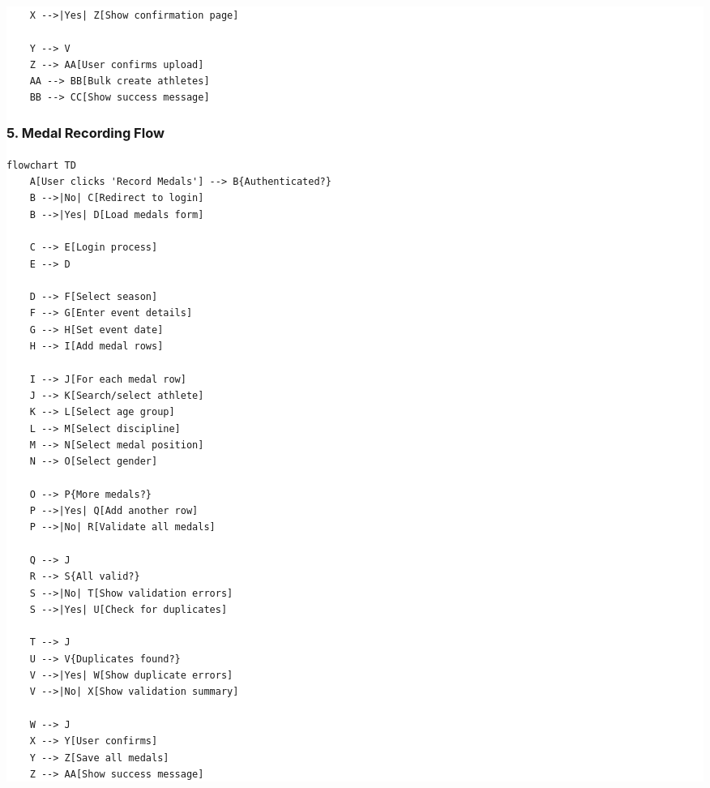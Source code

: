 ```mermaid
    X -->|Yes| Z[Show confirmation page]

    Y --> V
    Z --> AA[User confirms upload]
    AA --> BB[Bulk create athletes]
    BB --> CC[Show success message]
```

### 5. Medal Recording Flow

```mermaid
flowchart TD
    A[User clicks 'Record Medals'] --> B{Authenticated?}
    B -->|No| C[Redirect to login]
    B -->|Yes| D[Load medals form]

    C --> E[Login process]
    E --> D

    D --> F[Select season]
    F --> G[Enter event details]
    G --> H[Set event date]
    H --> I[Add medal rows]

    I --> J[For each medal row]
    J --> K[Search/select athlete]
    K --> L[Select age group]
    L --> M[Select discipline]
    M --> N[Select medal position]
    N --> O[Select gender]

    O --> P{More medals?}
    P -->|Yes| Q[Add another row]
    P -->|No| R[Validate all medals]

    Q --> J
    R --> S{All valid?}
    S -->|No| T[Show validation errors]
    S -->|Yes| U[Check for duplicates]

    T --> J
    U --> V{Duplicates found?}
    V -->|Yes| W[Show duplicate errors]
    V -->|No| X[Show validation summary]

    W --> J
    X --> Y[User confirms]
    Y --> Z[Save all medals]
    Z --> AA[Show success message]
```
